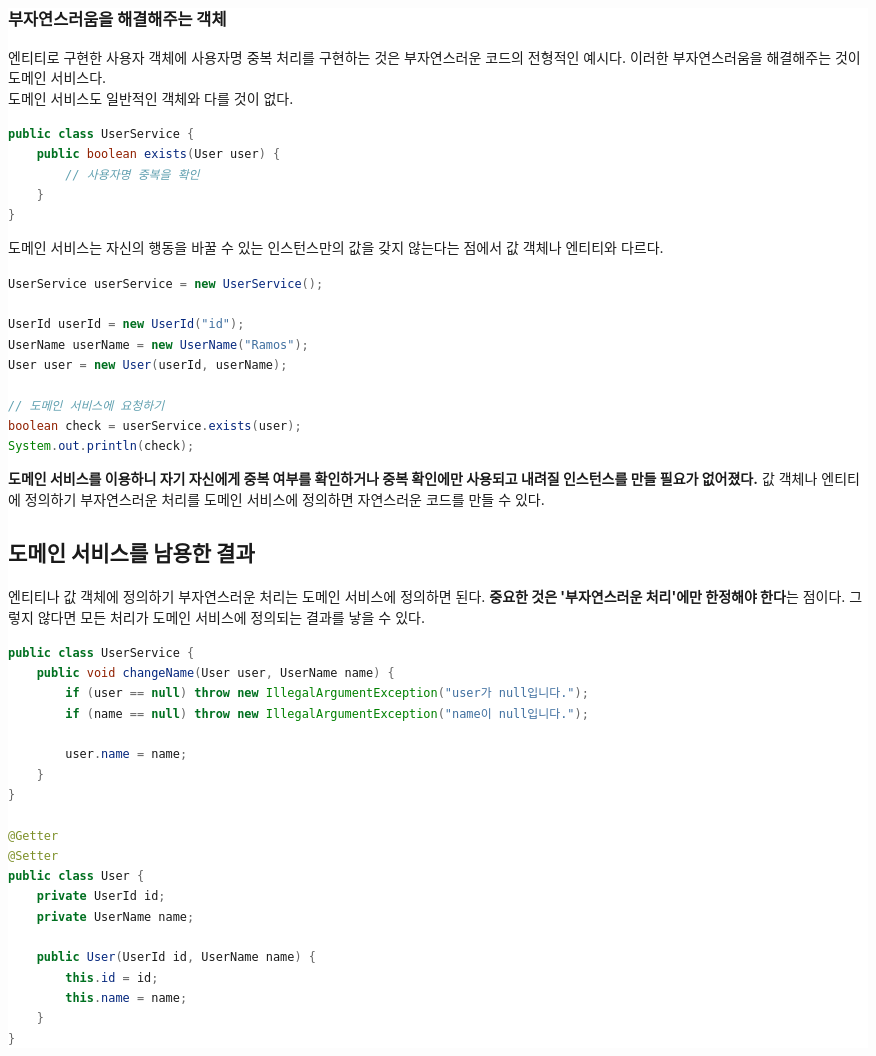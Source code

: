 ### 부자연스러움을 해결해주는 객체
엔티티로 구현한 사용자 객체에 사용자명 중복 처리를 구현하는 것은 부자연스러운 코드의 전형적인 예시다. 이러한 부자연스러움을 해결해주는 것이 도메인 서비스다.  
도메인 서비스도 일반적인 객체와 다를 것이 없다.

```java
public class UserService {
    public boolean exists(User user) {
        // 사용자명 중복을 확인
    }
}
```

도메인 서비스는 자신의 행동을 바꿀 수 있는 인스턴스만의 값을 갖지 않는다는 점에서 값 객체나 엔티티와 다르다.

```java
UserService userService = new UserService();

UserId userId = new UserId("id");
UserName userName = new UserName("Ramos");
User user = new User(userId, userName);

// 도메인 서비스에 요청하기
boolean check = userService.exists(user);
System.out.println(check);
```

**도메인 서비스를 이용하니 자기 자신에게 중복 여부를 확인하거나 중복 확인에만 사용되고 내려질 인스턴스를 만들 필요가 없어졌다.** 값 객체나 엔티티에 정의하기 부자연스러운 처리를 도메인 서비스에 정의하면 자연스러운 코드를 만들 수 있다.

## 도메인 서비스를 남용한 결과
엔티티나 값 객체에 정의하기 부자연스러운 처리는 도메인 서비스에 정의하면 된다. **중요한 것은 '부자연스러운 처리'에만 한정해야 한다**는 점이다. 그렇지 않다면 모든 처리가 도메인 서비스에 정의되는 결과를 낳을 수 있다.

```java
public class UserService {
    public void changeName(User user, UserName name) {
        if (user == null) throw new IllegalArgumentException("user가 null입니다.");
        if (name == null) throw new IllegalArgumentException("name이 null입니다.");

        user.name = name;
    }
}

@Getter
@Setter
public class User {
    private UserId id;
    private UserName name;

    public User(UserId id, UserName name) {
        this.id = id;
        this.name = name;
    }
}
```
